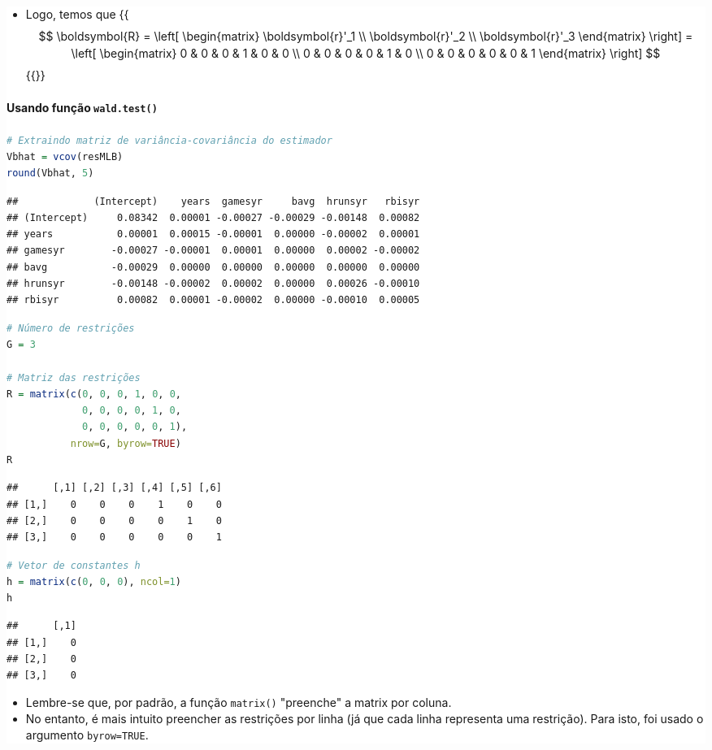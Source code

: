 - Logo, temos que
{{<math>}}$$ \boldsymbol{R} = \left[ \begin{matrix} \boldsymbol{r}'_1 \\ \boldsymbol{r}'_2 \\ \boldsymbol{r}'_3 \end{matrix} \right] = \left[ \begin{matrix} 0 & 0 & 0 & 1 & 0 & 0 \\ 0 & 0 & 0 & 0 & 1 & 0 \\ 0 & 0 & 0 & 0 & 0 & 1 \end{matrix} \right] $${{</math>}}


#### Usando função `wald.test()`


```r
# Extraindo matriz de variância-covariância do estimador
Vbhat = vcov(resMLB)
round(Vbhat, 5)
```

```
##             (Intercept)    years  gamesyr     bavg  hrunsyr   rbisyr
## (Intercept)     0.08342  0.00001 -0.00027 -0.00029 -0.00148  0.00082
## years           0.00001  0.00015 -0.00001  0.00000 -0.00002  0.00001
## gamesyr        -0.00027 -0.00001  0.00001  0.00000  0.00002 -0.00002
## bavg           -0.00029  0.00000  0.00000  0.00000  0.00000  0.00000
## hrunsyr        -0.00148 -0.00002  0.00002  0.00000  0.00026 -0.00010
## rbisyr          0.00082  0.00001 -0.00002  0.00000 -0.00010  0.00005
```

```r
# Número de restrições
G = 3

# Matriz das restrições
R = matrix(c(0, 0, 0, 1, 0, 0,
             0, 0, 0, 0, 1, 0,
             0, 0, 0, 0, 0, 1),
           nrow=G, byrow=TRUE)
R
```

```
##      [,1] [,2] [,3] [,4] [,5] [,6]
## [1,]    0    0    0    1    0    0
## [2,]    0    0    0    0    1    0
## [3,]    0    0    0    0    0    1
```

```r
# Vetor de constantes h
h = matrix(c(0, 0, 0), ncol=1)
h
```

```
##      [,1]
## [1,]    0
## [2,]    0
## [3,]    0
```

- Lembre-se que, por padrão, a função `matrix()` "preenche" a matrix por coluna.
- No entanto, é mais intuito preencher as restrições por linha (já que cada linha representa uma restrição). Para isto, foi usado o argumento `byrow=TRUE`.

